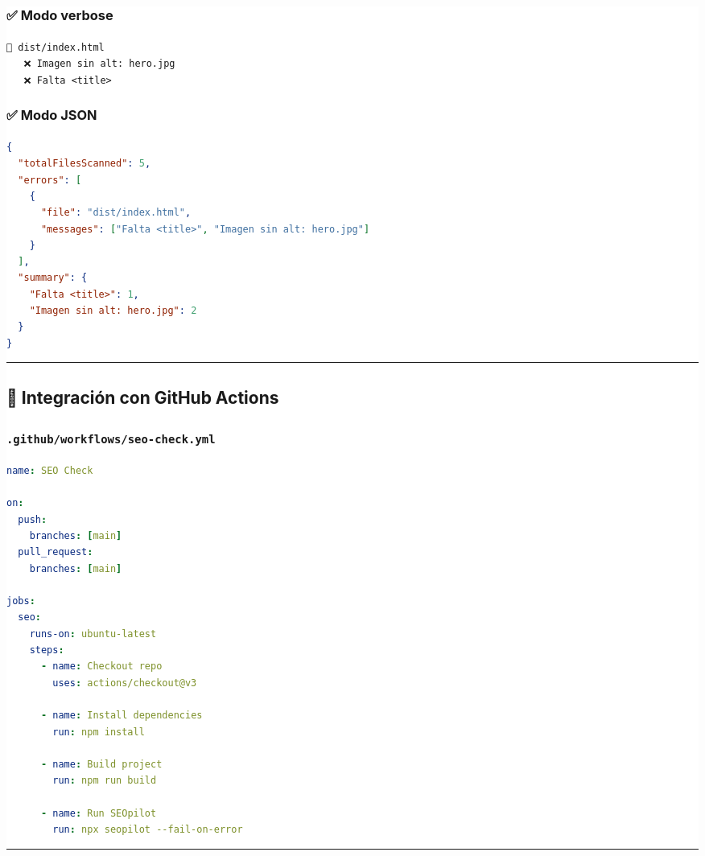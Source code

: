 ### ✅ Modo verbose

```
📄 dist/index.html
   ❌ Imagen sin alt: hero.jpg
   ❌ Falta <title>
```

### ✅ Modo JSON

```json
{
  "totalFilesScanned": 5,
  "errors": [
    {
      "file": "dist/index.html",
      "messages": ["Falta <title>", "Imagen sin alt: hero.jpg"]
    }
  ],
  "summary": {
    "Falta <title>": 1,
    "Imagen sin alt: hero.jpg": 2
  }
}
```

---

## 🤖 Integración con GitHub Actions

### `.github/workflows/seo-check.yml`

```yaml
name: SEO Check

on:
  push:
    branches: [main]
  pull_request:
    branches: [main]

jobs:
  seo:
    runs-on: ubuntu-latest
    steps:
      - name: Checkout repo
        uses: actions/checkout@v3

      - name: Install dependencies
        run: npm install

      - name: Build project
        run: npm run build

      - name: Run SEOpilot
        run: npx seopilot --fail-on-error
```

---